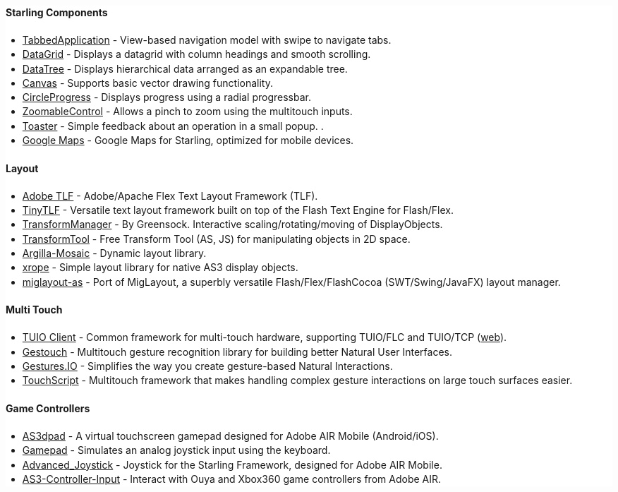 #### Starling Components

*   [TabbedApplication](https://github.com/pol2095/Feathers-Extension-Tabbed-Application) - View-based navigation model with swipe to navigate tabs.
*   [DataGrid](https://github.com/pol2095/Feathers-Extension-DataGrid) - Displays a datagrid with column headings and smooth scrolling.
*   [DataTree](https://github.com/pol2095/Feathers-Extension-Tree) - Displays hierarchical data arranged as an expandable tree.
*   [Canvas](https://github.com/pol2095/Feathers-Extension-Canvas) - Supports basic vector drawing functionality.
*   [CircleProgress](https://github.com/pol2095/Feathers-Extension-CircleProgress) - Displays progress using a radial progressbar.
*   [ZoomableControl](https://github.com/pol2095/Feathers-Extension-ZoomableControl) - Allows a pinch to zoom using the multitouch inputs.
*   [Toaster](https://github.com/pol2095/Feathers-Extension-Toaster) - Simple feedback about an operation in a small popup. .
*   [Google Maps](https://github.com/ZwickTheGreat/feathers-maps) - Google Maps for Starling, optimized for mobile devices.

#### Layout

*   [Adobe TLF](https://github.com/apache/flex-tlf) - Adobe/Apache Flex Text Layout Framework (TLF).
*   [TinyTLF](https://github.com/joelhooks/tinytlf) - Versatile text layout framework built on top of the Flash Text Engine for Flash/Flex.
*   [TransformManager](https://greensock.com/TransformManager) - By Greensock. Interactive scaling/rotating/moving of DisplayObjects.
*   [TransformTool](https://github.com/senocular/TransformTool) - Free Transform Tool (AS, JS) for manipulating objects in 2D space.
*   [Argilla-Mosaic](https://github.com/folletto/Argilla-Mosaic) - Dynamic layout library.
*   [xrope](https://github.com/evan-liu/xrope) - Simple layout library for native AS3 display objects.
*   [miglayout-as](https://github.com/develar/miglayout-as) - Port of MigLayout, a superbly versatile Flash/Flex/FlashCocoa (SWT/Swing/JavaFX) layout manager.

#### Multi Touch

*   [TUIO Client](https://github.com/lagerkoller/tuio-as3) - Common framework for multi-touch hardware, supporting TUIO/FLC and TUIO/TCP ([web](http://www.tuio.org/?flash)).
*   [Gestouch](https://github.com/fljot/Gestouch) - Multitouch gesture recognition library for building better Natural User Interfaces.
*   [Gestures.IO](https://github.com/GesturesIO/gesturesio-as3) - Simplifies the way you create gesture-based Natural Interactions.
*   [TouchScript](https://github.com/TouchScript/TouchScript.as3) - Multitouch framework that makes handling complex gesture interactions on large touch surfaces easier.

#### Game Controllers

*   [AS3dpad](https://github.com/duckleg/as3dpad) - A virtual touchscreen gamepad designed for Adobe AIR Mobile (Android/iOS).
*   [Gamepad](https://github.com/iainlobb/Gamepad) - Simulates an analog joystick input using the keyboard.
*   [Advanced\_Joystick](https://github.com/justjoeyuk/Advanced_Joystick) - Joystick for the Starling Framework, designed for Adobe AIR Mobile.
*   [AS3-Controller-Input](https://github.com/arkeus/as3-controller-input) - Interact with Ouya and Xbox360 game controllers from Adobe AIR.
